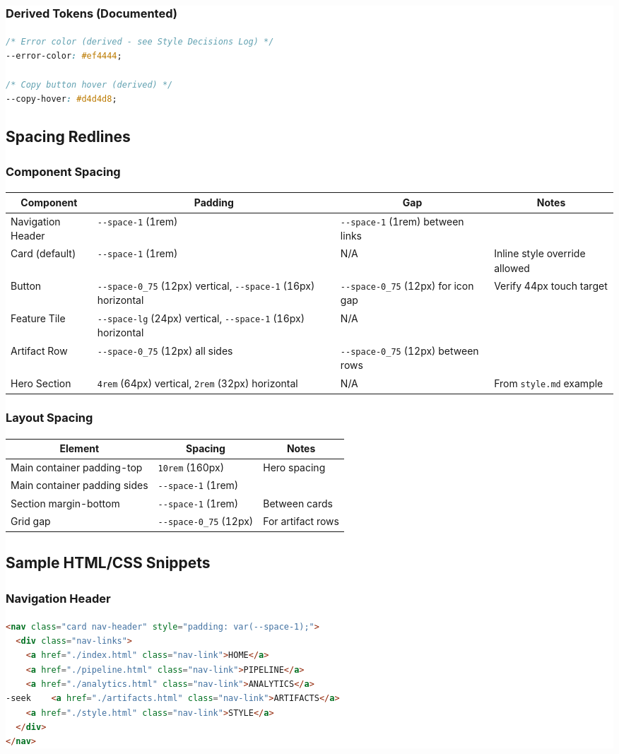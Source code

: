 ### Derived Tokens (Documented)

```css
/* Error color (derived - see Style Decisions Log) */
--error-color: #ef4444;

/* Copy button hover (derived) */
--copy-hover: #d4d4d8;
```

## Spacing Redlines

### Component Spacing

| Component | Padding | Gap | Notes |
|-----------|---------|-----|-------|
| Navigation Header | `--space-1` (1rem) | `--space-1` (1rem) between links | |
| Card (default) | `--space-1` (1rem) | N/A | Inline style override allowed |
| Button | `--space-0_75` (12px) vertical, `--space-1` (16px) horizontal | `--space-0_75` (12px) for icon gap | Verify 44px touch target |
| Feature Tile | `--space-lg` (24px) vertical, `--space-1` (16px) horizontal | N/A | |
| Artifact Row | `--space-0_75` (12px) all sides | `--space-0_75` (12px) between rows | |
| Hero Section | `4rem` (64px) vertical, `2rem` (32px) horizontal | N/A | From `style.md` example |

### Layout Spacing

| Element | Spacing | Notes |
|---------|---------|-------|
| Main container padding-top | `10rem` (160px) | Hero spacing |
| Main container padding sides | `--space-1` (1rem) | |
| Section margin-bottom | `--space-1` (1rem) | Between cards |
| Grid gap | `--space-0_75` (12px) | For artifact rows |

## Sample HTML/CSS Snippets

### Navigation Header

```html
<nav class="card nav-header" style="padding: var(--space-1);">
  <div class="nav-links">
    <a href="./index.html" class="nav-link">HOME</a>
    <a href="./pipeline.html" class="nav-link">PIPELINE</a>
    <a href="./analytics.html" class="nav-link">ANALYTICS</a>
-seek    <a href="./artifacts.html" class="nav-link">ARTIFACTS</a>
    <a href="./style.html" class="nav-link">STYLE</a>
  </div>
</nav>
```
